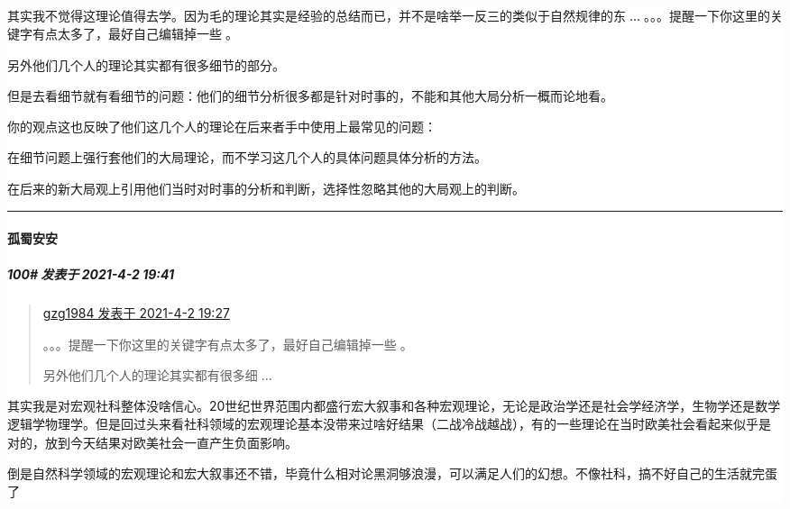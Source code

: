 其实我不觉得这理论值得去学。因为毛的理论其实是经验的总结而已，并不是啥举一反三的类似于自然规律的东 ...</blockquote>
。。。提醒一下你这里的关键字有点太多了，最好自己编辑掉一些 。


另外他们几个人的理论其实都有很多细节的部分。


但是去看细节就有看细节的问题：他们的细节分析很多都是针对时事的，不能和其他大局分析一概而论地看。


你的观点这也反映了他们这几个人的理论在后来者手中使用上最常见的问题：


在细节问题上强行套他们的大局理论，而不学习这几个人的具体问题具体分析的方法。


在后来的新大局观上引用他们当时对时事的分析和判断，选择性忽略其他的大局观上的判断。


*****

####  孤蜀安安  
##### 100#       发表于 2021-4-2 19:41


<blockquote><a href="httphttps://bbs.saraba1st.com/2b/forum.php?mod=redirect&amp;goto=findpost&amp;pid=50813932&amp;ptid=1995919" target="_blank">gzg1984 发表于 2021-4-2 19:27</a>

。。。提醒一下你这里的关键字有点太多了，最好自己编辑掉一些 。


另外他们几个人的理论其实都有很多细 ...</blockquote>
其实我是对宏观社科整体没啥信心。20世纪世界范围内都盛行宏大叙事和各种宏观理论，无论是政治学还是社会学经济学，生物学还是数学逻辑学物理学。但是回过头来看社科领域的宏观理论基本没带来过啥好结果（二战冷战越战），有的一些理论在当时欧美社会看起来似乎是对的，放到今天结果对欧美社会一直产生负面影响。


倒是自然科学领域的宏观理论和宏大叙事还不错，毕竟什么相对论黑洞够浪漫，可以满足人们的幻想。不像社科，搞不好自己的生活就完蛋了


                                              